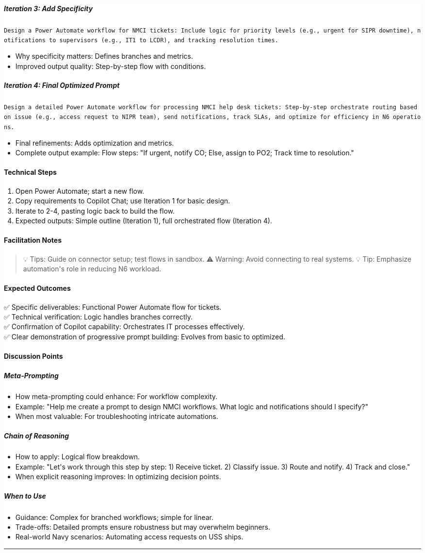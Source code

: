 ##### Iteration 3: Add Specificity
```
Design a Power Automate workflow for NMCI tickets: Include logic for priority levels (e.g., urgent for SIPR downtime), notifications to supervisors (e.g., IT1 to LCDR), and tracking resolution times.
```
- Why specificity matters: Defines branches and metrics.
- Improved output quality: Step-by-step flow with conditions.

##### Iteration 4: Final Optimized Prompt
```
Design a detailed Power Automate workflow for processing NMCI help desk tickets: Step-by-step orchestrate routing based on issue (e.g., access request to NIPR team), send notifications, track SLAs, and optimize for efficiency in N6 operations.
```
- Final refinements: Adds optimization and metrics.
- Complete output example: Flow steps: "If urgent, notify CO; Else, assign to PO2; Track time to resolution."

#### Technical Steps
1. Open Power Automate; start a new flow.
2. Copy requirements to Copilot Chat; use Iteration 1 for basic design.
3. Iterate to 2-4, pasting logic back to build the flow.
4. Expected outputs: Simple outline (Iteration 1), full orchestrated flow (Iteration 4).

#### Facilitation Notes
> 💡 Tips: Guide on connector setup; test flows in sandbox.
> ⚠️ Warning: Avoid connecting to real systems.
> 💡 Tip: Emphasize automation's role in reducing N6 workload.

#### Expected Outcomes
✅ Specific deliverables: Functional Power Automate flow for tickets.  
✅ Technical verification: Logic handles branches correctly.  
✅ Confirmation of Copilot capability: Orchestrates IT processes effectively.  
✅ Clear demonstration of progressive prompt building: Evolves from basic to optimized.

#### Discussion Points
##### Meta-Prompting
- How meta-prompting could enhance: For workflow complexity.
- Example: "Help me create a prompt to design NMCI workflows. What logic and notifications should I specify?"
- When most valuable: For troubleshooting intricate automations.

##### Chain of Reasoning
- How to apply: Logical flow breakdown.
- Example: "Let's work through this step by step: 1) Receive ticket. 2) Classify issue. 3) Route and notify. 4) Track and close."
- When explicit reasoning improves: In optimizing decision points.

##### When to Use
- Guidance: Complex for branched workflows; simple for linear.
- Trade-offs: Detailed prompts ensure robustness but may overwhelm beginners.
- Real-world Navy scenarios: Automating access requests on USS ships.

---